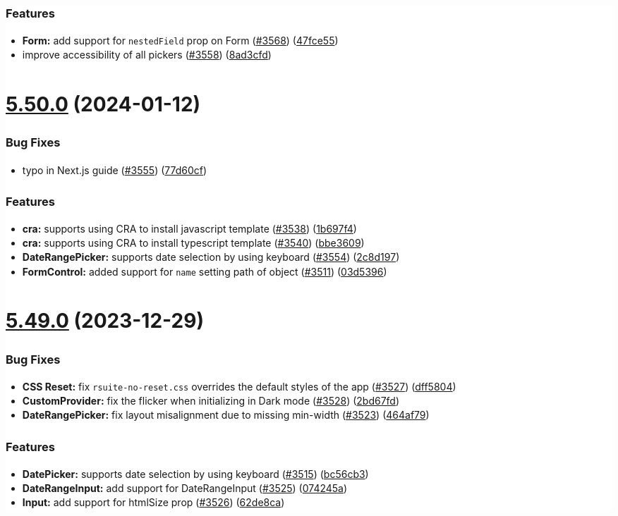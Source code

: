 ### Features

- **Form:** add support for `nestedField` prop on Form ([#3568](https://github.com/rsuite/rsuite/issues/3568)) ([47fce55](https://github.com/rsuite/rsuite/commit/47fce559b159f128fd2f89ffc36c0e9bcfd3f25b))
- improve accessibility of all pickers ([#3558](https://github.com/rsuite/rsuite/issues/3558)) ([8ad3cfd](https://github.com/rsuite/rsuite/commit/8ad3cfd4f1a2de16b52fec2bed5e4a9ea509f824))

# [5.50.0](https://github.com/rsuite/rsuite/compare/v5.49.0...v5.50.0) (2024-01-12)

### Bug Fixes

- typo in Next.js guide ([#3555](https://github.com/rsuite/rsuite/issues/3555)) ([77d60cf](https://github.com/rsuite/rsuite/commit/77d60cfeb27e3e52b4003d72114e5164b275a3d2))

### Features

- **cra:** supports using CRA to install javascript template ([#3538](https://github.com/rsuite/rsuite/issues/3538)) ([1b697f4](https://github.com/rsuite/rsuite/commit/1b697f4a4f61a7943351c5ca0f46a484c9ea1ac6))
- **cra:** supports using CRA to install typescript template ([#3540](https://github.com/rsuite/rsuite/issues/3540)) ([bbe3609](https://github.com/rsuite/rsuite/commit/bbe3609d4492e9186e32309f6c6ee6101d5eb83c))
- **DateRangePicker:** supports date selection by using keyboard ([#3554](https://github.com/rsuite/rsuite/issues/3554)) ([2c8d197](https://github.com/rsuite/rsuite/commit/2c8d1974e018903b3a1b874566b31c751d207493))
- **FormControl:** added support for `name` setting path of object ([#3511](https://github.com/rsuite/rsuite/issues/3511)) ([03d5396](https://github.com/rsuite/rsuite/commit/03d5396b8a23d88907be9d1864776d61a0a3b963))

# [5.49.0](https://github.com/rsuite/rsuite/compare/v5.48.1...v5.49.0) (2023-12-29)

### Bug Fixes

- **CSS Reset:** fix `rsuite-no-reset.css` overrides the default styles of the app ([#3527](https://github.com/rsuite/rsuite/issues/3527)) ([dff5804](https://github.com/rsuite/rsuite/commit/dff5804f81c00dfe4f4bb02eac92e070fabcc4f8))
- **CustomProvider:** fix the flicker when initializing in Dark mode ([#3528](https://github.com/rsuite/rsuite/issues/3528)) ([2bd67fd](https://github.com/rsuite/rsuite/commit/2bd67fd60ddaec9a5925d22e7cee126425b6ad78))
- **DateRangePicker:** fix layout misalignment due to missing min-width ([#3523](https://github.com/rsuite/rsuite/issues/3523)) ([464af79](https://github.com/rsuite/rsuite/commit/464af7964fe5fb8e434c7113084e6597726f3db6))

### Features

- **DatePicker:** supports date selection by using keyboard ([#3515](https://github.com/rsuite/rsuite/issues/3515)) ([bc56cb3](https://github.com/rsuite/rsuite/commit/bc56cb33fb15854a0d3f6c3c3bb6ee3b4036aef5))
- **DateRangeInput:** add support for DateRangeInput ([#3525](https://github.com/rsuite/rsuite/issues/3525)) ([074245a](https://github.com/rsuite/rsuite/commit/074245a2f5f18028426d896584690d1738606d1c))
- **Input:** add support for htmlSize prop ([#3526](https://github.com/rsuite/rsuite/issues/3526)) ([62de8ca](https://github.com/rsuite/rsuite/commit/62de8ca14eb2aaf8dde904b3667035cb3f060c23))
